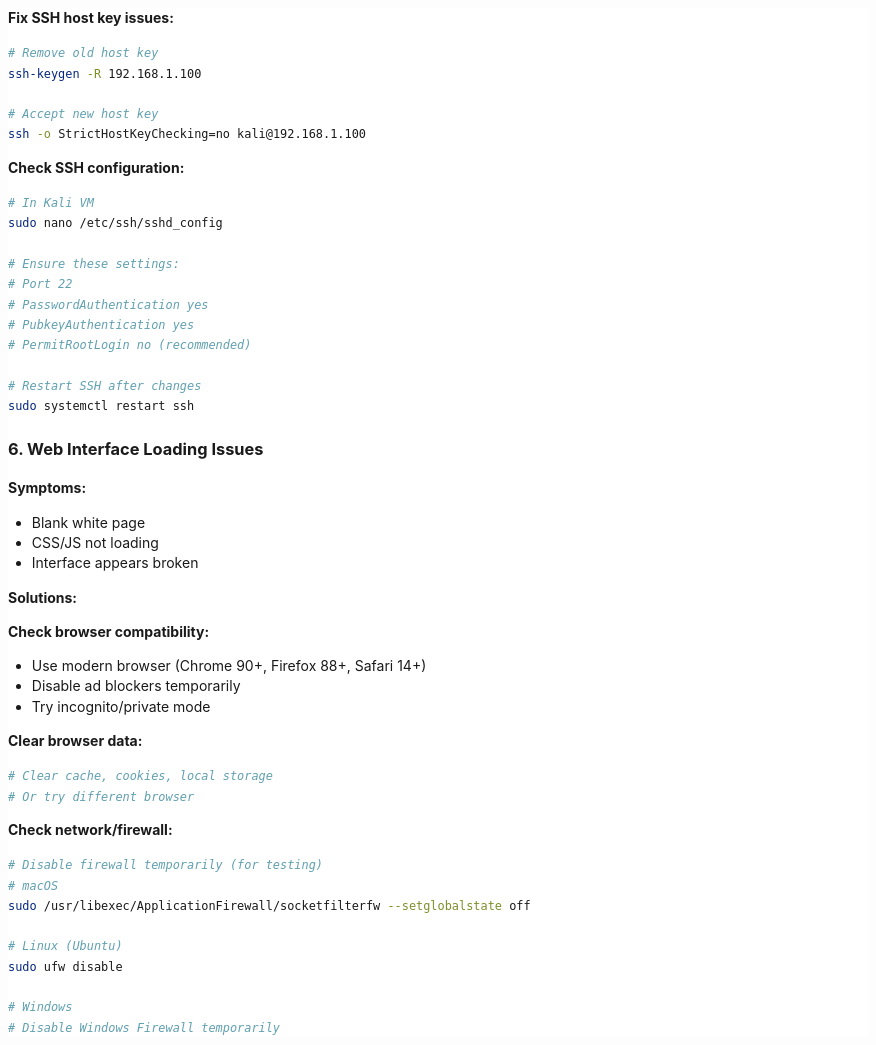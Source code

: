 **Fix SSH host key issues:**
```bash
# Remove old host key
ssh-keygen -R 192.168.1.100

# Accept new host key
ssh -o StrictHostKeyChecking=no kali@192.168.1.100
```

**Check SSH configuration:**
```bash
# In Kali VM
sudo nano /etc/ssh/sshd_config

# Ensure these settings:
# Port 22
# PasswordAuthentication yes
# PubkeyAuthentication yes
# PermitRootLogin no (recommended)

# Restart SSH after changes
sudo systemctl restart ssh
```

### 6. Web Interface Loading Issues

**Symptoms:**
- Blank white page
- CSS/JS not loading
- Interface appears broken

**Solutions:**

**Check browser compatibility:**
- Use modern browser (Chrome 90+, Firefox 88+, Safari 14+)
- Disable ad blockers temporarily
- Try incognito/private mode

**Clear browser data:**
```bash
# Clear cache, cookies, local storage
# Or try different browser
```

**Check network/firewall:**
```bash
# Disable firewall temporarily (for testing)
# macOS
sudo /usr/libexec/ApplicationFirewall/socketfilterfw --setglobalstate off

# Linux (Ubuntu)
sudo ufw disable

# Windows
# Disable Windows Firewall temporarily
```
